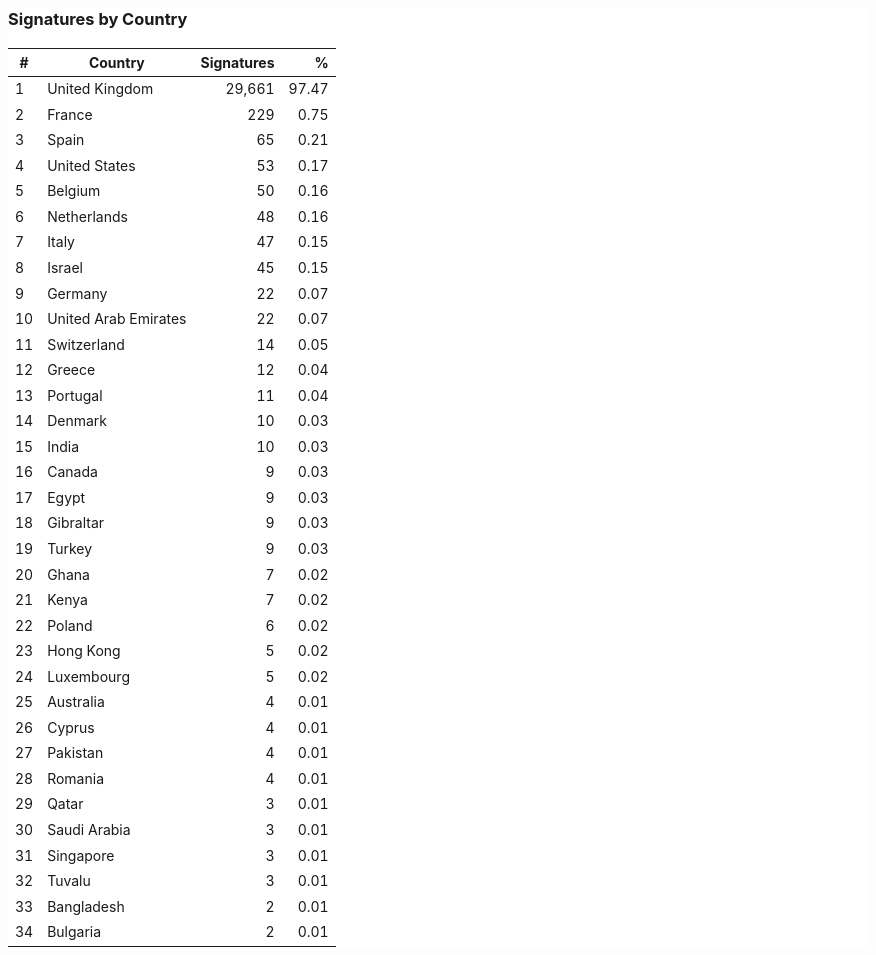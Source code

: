 ### Signatures by Country

| # | Country | Signatures | % |
| - | - | -: | -: |
| 1 | United Kingdom | 29,661 | 97.47 |
| 2 | France | 229 | 0.75 |
| 3 | Spain | 65 | 0.21 |
| 4 | United States | 53 | 0.17 |
| 5 | Belgium | 50 | 0.16 |
| 6 | Netherlands | 48 | 0.16 |
| 7 | Italy | 47 | 0.15 |
| 8 | Israel | 45 | 0.15 |
| 9 | Germany | 22 | 0.07 |
| 10 | United Arab Emirates | 22 | 0.07 |
| 11 | Switzerland | 14 | 0.05 |
| 12 | Greece | 12 | 0.04 |
| 13 | Portugal | 11 | 0.04 |
| 14 | Denmark | 10 | 0.03 |
| 15 | India | 10 | 0.03 |
| 16 | Canada | 9 | 0.03 |
| 17 | Egypt | 9 | 0.03 |
| 18 | Gibraltar | 9 | 0.03 |
| 19 | Turkey | 9 | 0.03 |
| 20 | Ghana | 7 | 0.02 |
| 21 | Kenya | 7 | 0.02 |
| 22 | Poland | 6 | 0.02 |
| 23 | Hong Kong | 5 | 0.02 |
| 24 | Luxembourg | 5 | 0.02 |
| 25 | Australia | 4 | 0.01 |
| 26 | Cyprus | 4 | 0.01 |
| 27 | Pakistan | 4 | 0.01 |
| 28 | Romania | 4 | 0.01 |
| 29 | Qatar | 3 | 0.01 |
| 30 | Saudi Arabia | 3 | 0.01 |
| 31 | Singapore | 3 | 0.01 |
| 32 | Tuvalu | 3 | 0.01 |
| 33 | Bangladesh | 2 | 0.01 |
| 34 | Bulgaria | 2 | 0.01 |